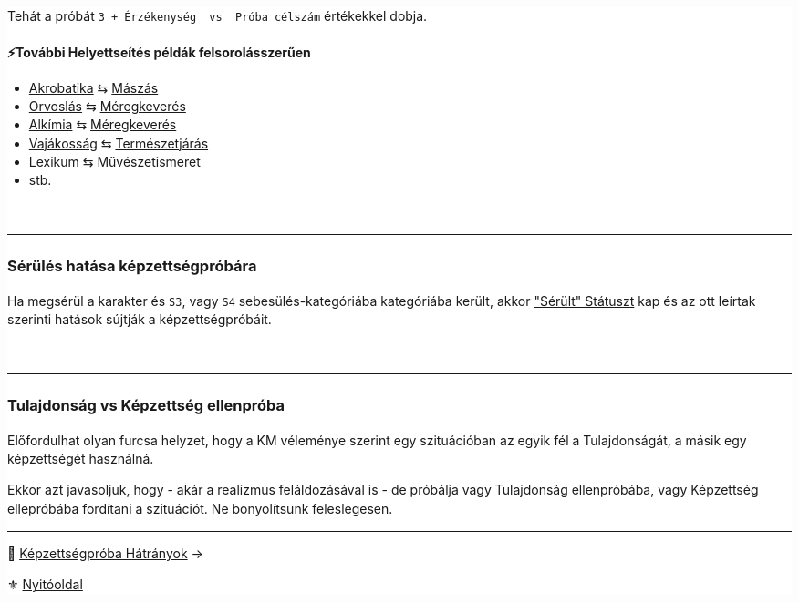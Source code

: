 Tehát a próbát `3 + Érzékenység  vs  Próba célszám` értékekkel dobja.

#### ⚡További Helyettseítés példák felsorolásszerűen

- [Akrobatika](kepzettsegek.primer.altalanos/akrobatika.md) ⇆ [Mászás](kepzettsegek.szekunder/maszas.md)
- [Orvoslás](kepzettsegek.primer.altalanos/orvoslas.md) ⇆ [Méregkeverés](kepzettsegek.primer.altalanos/meregkeveres.md)
- [Alkímia](kepzettsegek.szekunder/alkimia.md) ⇆ [Méregkeverés](kepzettsegek.primer.altalanos/meregkeveres.md)
- [Vajákosság](kepzettsegek.szekunder/vajakossag.md) ⇆ [Természetjárás](kepzettsegek.szekunder/termeszetjaras.md)
- [Lexikum](kepzettsegek.szekunder/lexikum.md) ⇆ [Művészetismeret](kepzettsegek.szekunder/muveszetismeret.md)
- stb.

<br />

---
### Sérülés hatása képzettségpróbára

Ha megsérül a karakter és `S3`, vagy `S4` sebesülés-kategóriába kategóriába került, akkor ["Sérült" Státuszt](082_statuszok.md#%EF%B8%8F-s%C3%A9r%C3%BClt-1-s3) kap és az ott leírtak szerinti hatások sújtják a képzettségpróbáit.

<br />

---
### Tulajdonság vs Képzettség ellenpróba

Előfordulhat olyan furcsa helyzet, hogy a KM véleménye szerint egy szituációban az egyik fél a Tulajdonságát, a másik egy képzettségét használná.

Ekkor azt javasoljuk, hogy - akár a realizmus feláldozásával is - de próbálja vagy Tulajdonság ellenpróbába, vagy Képzettség ellepróbába fordítani a szituációt. Ne bonyolítsunk feleslegesen.

---

🔗 [Képzettségpróba Hátrányok](030_06_02_kepzettsegproba_hatranyok.md) →

⚜️ [Nyitóoldal](start.md#3-k%C3%A9pzetts%C3%A9grendszer-)
